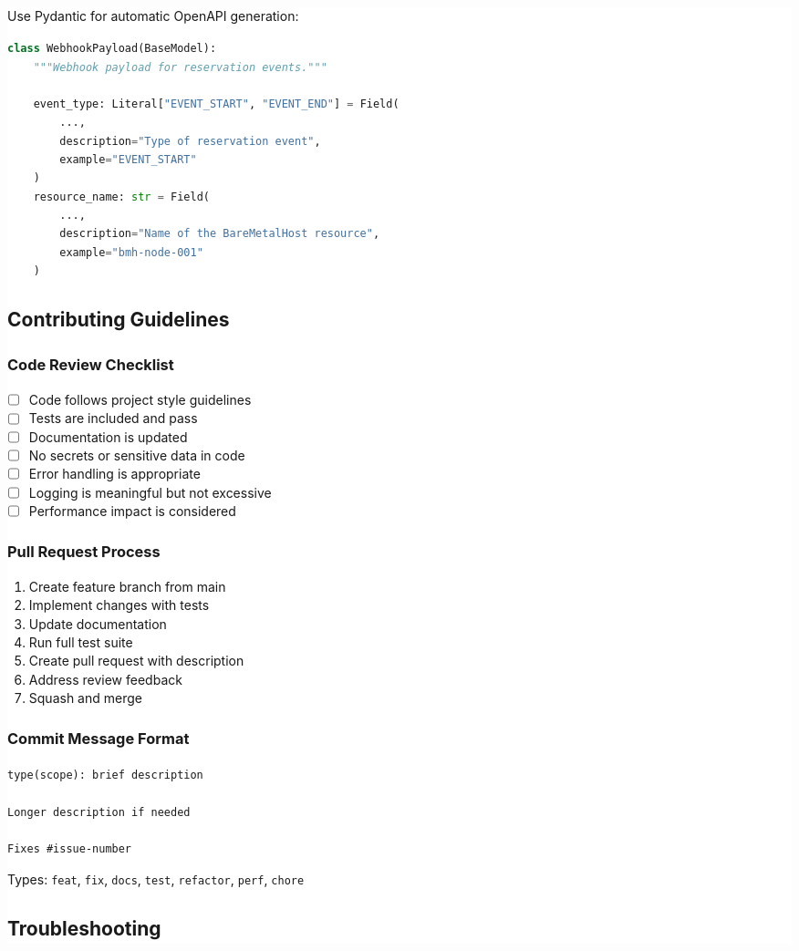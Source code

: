Use Pydantic for automatic OpenAPI generation:

```python
class WebhookPayload(BaseModel):
    """Webhook payload for reservation events."""
    
    event_type: Literal["EVENT_START", "EVENT_END"] = Field(
        ...,
        description="Type of reservation event",
        example="EVENT_START"
    )
    resource_name: str = Field(
        ...,
        description="Name of the BareMetalHost resource",
        example="bmh-node-001"
    )
```

## Contributing Guidelines

### Code Review Checklist

- [ ] Code follows project style guidelines
- [ ] Tests are included and pass
- [ ] Documentation is updated
- [ ] No secrets or sensitive data in code
- [ ] Error handling is appropriate
- [ ] Logging is meaningful but not excessive
- [ ] Performance impact is considered

### Pull Request Process

1. Create feature branch from main
2. Implement changes with tests
3. Update documentation
4. Run full test suite
5. Create pull request with description
6. Address review feedback
7. Squash and merge

### Commit Message Format

```
type(scope): brief description

Longer description if needed

Fixes #issue-number
```

Types: `feat`, `fix`, `docs`, `test`, `refactor`, `perf`, `chore`

## Troubleshooting
